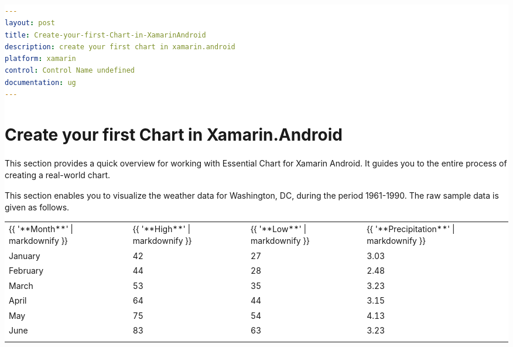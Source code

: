 ```yaml
---
layout: post
title: Create-your-first-Chart-in-XamarinAndroid
description: create your first chart in xamarin.android
platform: xamarin
control: Control Name undefined
documentation: ug
---
```


# Create your first Chart in Xamarin.Android

This section provides a quick overview for working with Essential Chart for Xamarin Android. It guides you to the entire process of creating a real-world chart.

This section enables you to visualize the weather data for Washington, DC, during the period 1961-1990. The raw sample data is given as follows.

<table>
<tr>
<td>
{{ '**Month**' | markdownify }}</td><td>
{{ '**High**' | markdownify }}</td><td>
{{ '**Low**' | markdownify }}</td><td>
{{ '**Precipitation**' | markdownify }}</td></tr>
<tr>
<td>
January</td><td>
42</td><td>
27</td><td>
3.03</td></tr>
<tr>
<td>
February</td><td>
44</td><td>
28</td><td>
2.48</td></tr>
<tr>
<td>
March</td><td>
53</td><td>
35</td><td>
3.23</td></tr>
<tr>
<td>
April</td><td>
64</td><td>
44</td><td>
3.15</td></tr>
<tr>
<td>
May</td><td>
75</td><td>
54</td><td>
4.13</td></tr>
<tr>
<td>
June</td><td>
83</td><td>
63</td><td>
3.23</td></tr>
<tr>
<td>